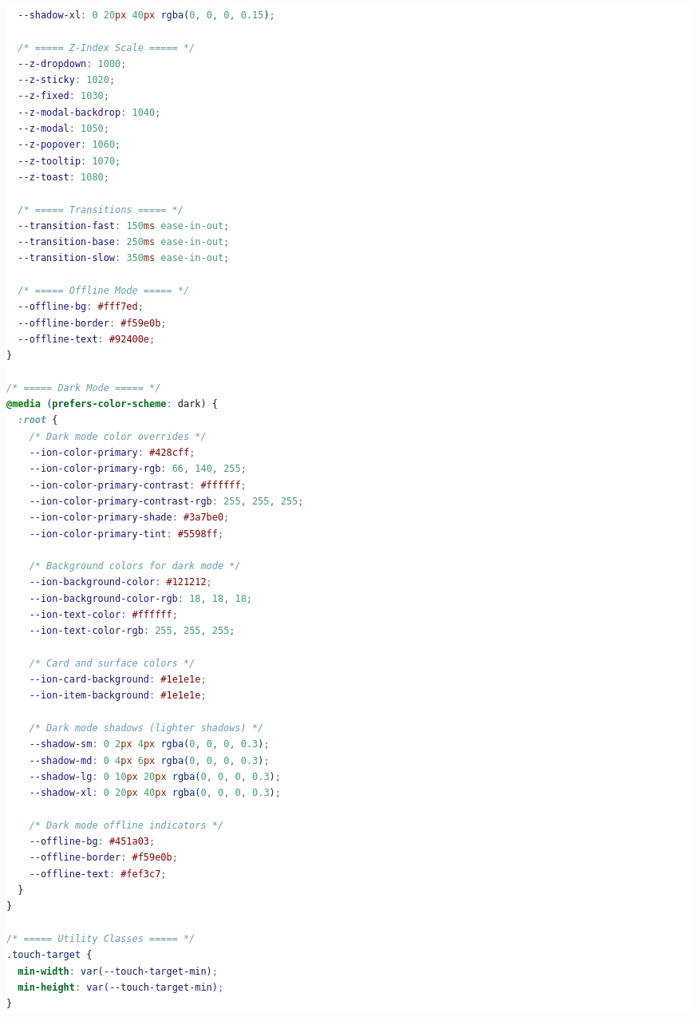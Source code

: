 ```scss
  --shadow-xl: 0 20px 40px rgba(0, 0, 0, 0.15);

  /* ===== Z-Index Scale ===== */
  --z-dropdown: 1000;
  --z-sticky: 1020;
  --z-fixed: 1030;
  --z-modal-backdrop: 1040;
  --z-modal: 1050;
  --z-popover: 1060;
  --z-tooltip: 1070;
  --z-toast: 1080;

  /* ===== Transitions ===== */
  --transition-fast: 150ms ease-in-out;
  --transition-base: 250ms ease-in-out;
  --transition-slow: 350ms ease-in-out;

  /* ===== Offline Mode ===== */
  --offline-bg: #fff7ed;
  --offline-border: #f59e0b;
  --offline-text: #92400e;
}

/* ===== Dark Mode ===== */
@media (prefers-color-scheme: dark) {
  :root {
    /* Dark mode color overrides */
    --ion-color-primary: #428cff;
    --ion-color-primary-rgb: 66, 140, 255;
    --ion-color-primary-contrast: #ffffff;
    --ion-color-primary-contrast-rgb: 255, 255, 255;
    --ion-color-primary-shade: #3a7be0;
    --ion-color-primary-tint: #5598ff;

    /* Background colors for dark mode */
    --ion-background-color: #121212;
    --ion-background-color-rgb: 18, 18, 18;
    --ion-text-color: #ffffff;
    --ion-text-color-rgb: 255, 255, 255;

    /* Card and surface colors */
    --ion-card-background: #1e1e1e;
    --ion-item-background: #1e1e1e;

    /* Dark mode shadows (lighter shadows) */
    --shadow-sm: 0 2px 4px rgba(0, 0, 0, 0.3);
    --shadow-md: 0 4px 6px rgba(0, 0, 0, 0.3);
    --shadow-lg: 0 10px 20px rgba(0, 0, 0, 0.3);
    --shadow-xl: 0 20px 40px rgba(0, 0, 0, 0.3);

    /* Dark mode offline indicators */
    --offline-bg: #451a03;
    --offline-border: #f59e0b;
    --offline-text: #fef3c7;
  }
}

/* ===== Utility Classes ===== */
.touch-target {
  min-width: var(--touch-target-min);
  min-height: var(--touch-target-min);
}

```